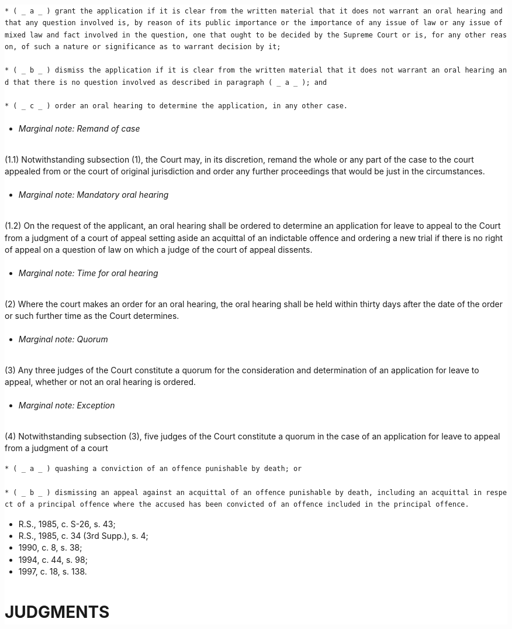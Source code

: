    * ( _ a _ ) grant the application if it is clear from the written material that it does not warrant an oral hearing and that any question involved is, by reason of its public importance or the importance of any issue of law or any issue of mixed law and fact involved in the question, one that ought to be decided by the Supreme Court or is, for any other reason, of such a nature or significance as to warrant decision by it; 

    * ( _ b _ ) dismiss the application if it is clear from the written material that it does not warrant an oral hearing and that there is no question involved as described in paragraph ( _ a _ ); and 

    * ( _ c _ ) order an oral hearing to determine the application, in any other case. 

  * ######  Marginal note:  Remand of case 

(1.1) Notwithstanding subsection (1), the Court may, in its discretion, remand
the whole or any part of the case to the court appealed from or the court of
original jurisdiction and order any further proceedings that would be just in
the circumstances.

  * ######  Marginal note:  Mandatory oral hearing 

(1.2) On the request of the applicant, an oral hearing shall be ordered to
determine an application for leave to appeal to the Court from a judgment of a
court of appeal setting aside an acquittal of an indictable offence and
ordering a new trial if there is no right of appeal on a question of law on
which a judge of the court of appeal dissents.

  * ######  Marginal note:  Time for oral hearing 

(2) Where the court makes an order for an oral hearing, the oral hearing shall
be held within thirty days after the date of the order or such further time as
the Court determines.

  * ######  Marginal note:  Quorum 

(3) Any three judges of the Court constitute a quorum for the consideration
and determination of an application for leave to appeal, whether or not an
oral hearing is ordered.

  * ######  Marginal note:  Exception 

(4) Notwithstanding subsection (3), five judges of the Court constitute a
quorum in the case of an application for leave to appeal from a judgment of a
court

    * ( _ a _ ) quashing a conviction of an offence punishable by death; or 

    * ( _ b _ ) dismissing an appeal against an acquittal of an offence punishable by death, including an acquittal in respect of a principal offence where the accused has been convicted of an offence included in the principal offence. 

  * R.S., 1985, c. S-26, s. 43; 
  * R.S., 1985, c. 34 (3rd Supp.), s. 4; 
  * 1990, c. 8, s. 38; 
  * 1994, c. 44, s. 98; 
  * 1997, c. 18, s. 138. 

#  JUDGMENTS
